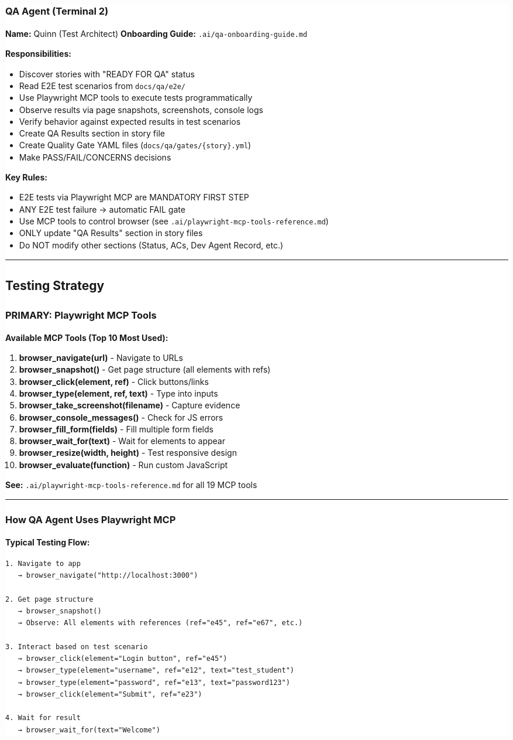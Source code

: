 
### QA Agent (Terminal 2)
**Name:** Quinn (Test Architect)
**Onboarding Guide:** `.ai/qa-onboarding-guide.md`

**Responsibilities:**
- Discover stories with "READY FOR QA" status
- Read E2E test scenarios from `docs/qa/e2e/`
- Use Playwright MCP tools to execute tests programmatically
- Observe results via page snapshots, screenshots, console logs
- Verify behavior against expected results in test scenarios
- Create QA Results section in story file
- Create Quality Gate YAML files (`docs/qa/gates/{story}.yml`)
- Make PASS/FAIL/CONCERNS decisions

**Key Rules:**
- E2E tests via Playwright MCP are MANDATORY FIRST STEP
- ANY E2E test failure → automatic FAIL gate
- Use MCP tools to control browser (see `.ai/playwright-mcp-tools-reference.md`)
- ONLY update "QA Results" section in story files
- Do NOT modify other sections (Status, ACs, Dev Agent Record, etc.)

---

## Testing Strategy

### PRIMARY: Playwright MCP Tools

**Available MCP Tools (Top 10 Most Used):**

1. **browser_navigate(url)** - Navigate to URLs
2. **browser_snapshot()** - Get page structure (all elements with refs)
3. **browser_click(element, ref)** - Click buttons/links
4. **browser_type(element, ref, text)** - Type into inputs
5. **browser_take_screenshot(filename)** - Capture evidence
6. **browser_console_messages()** - Check for JS errors
7. **browser_fill_form(fields)** - Fill multiple form fields
8. **browser_wait_for(text)** - Wait for elements to appear
9. **browser_resize(width, height)** - Test responsive design
10. **browser_evaluate(function)** - Run custom JavaScript

**See:** `.ai/playwright-mcp-tools-reference.md` for all 19 MCP tools

---

### How QA Agent Uses Playwright MCP

**Typical Testing Flow:**

```
1. Navigate to app
   → browser_navigate("http://localhost:3000")

2. Get page structure
   → browser_snapshot()
   → Observe: All elements with references (ref="e45", ref="e67", etc.)

3. Interact based on test scenario
   → browser_click(element="Login button", ref="e45")
   → browser_type(element="username", ref="e12", text="test_student")
   → browser_type(element="password", ref="e13", text="password123")
   → browser_click(element="Submit", ref="e23")

4. Wait for result
   → browser_wait_for(text="Welcome")

```